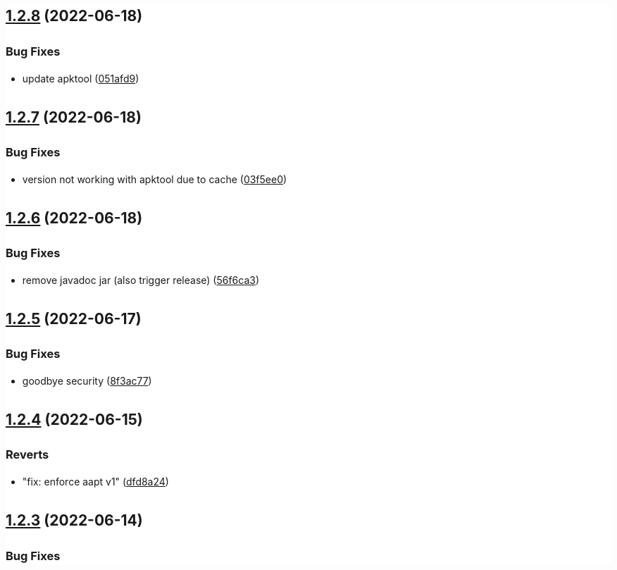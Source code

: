 ## [1.2.8](https://github.com/revanced/revanced-patcher/compare/v1.2.7...v1.2.8) (2022-06-18)


### Bug Fixes

* update apktool ([051afd9](https://github.com/revanced/revanced-patcher/commit/051afd98d065f71556392139d77c20b4c2dc7dd1))

## [1.2.7](https://github.com/revanced/revanced-patcher/compare/v1.2.6...v1.2.7) (2022-06-18)


### Bug Fixes

* version not working with apktool due to cache ([03f5ee0](https://github.com/revanced/revanced-patcher/commit/03f5ee088b1b96b88cb7aeb323443b6209a13950))

## [1.2.6](https://github.com/revanced/revanced-patcher/compare/v1.2.5...v1.2.6) (2022-06-18)


### Bug Fixes

* remove javadoc jar (also trigger release) ([56f6ca3](https://github.com/revanced/revanced-patcher/commit/56f6ca38919b522c0d5558eabffa4aee41cc0b0b))

## [1.2.5](https://github.com/revanced/revanced-patcher/compare/v1.2.4...v1.2.5) (2022-06-17)


### Bug Fixes

* goodbye security ([8f3ac77](https://github.com/revanced/revanced-patcher/commit/8f3ac7702a2b3ee98c55aeac6a1b9972f99664cc))

## [1.2.4](https://github.com/revanced/revanced-patcher/compare/v1.2.3...v1.2.4) (2022-06-15)


### Reverts

* "fix: enforce aapt v1" ([dfd8a24](https://github.com/revanced/revanced-patcher/commit/dfd8a245124f85b1b028bbba197c70c8dca689b6))

## [1.2.3](https://github.com/revanced/revanced-patcher/compare/v1.2.2...v1.2.3) (2022-06-14)


### Bug Fixes
